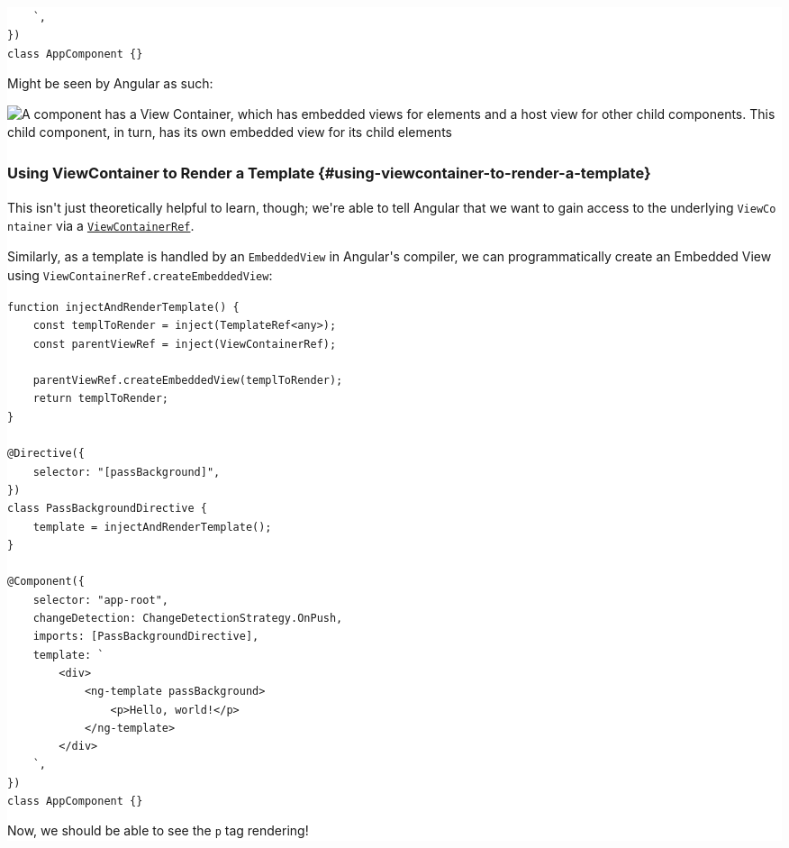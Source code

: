 ```angular-ts
	`,
})
class AppComponent {}
```

Might be seen by Angular as such:

![A component has a View Container, which has embedded views for elements and a host view for other child components. This child component, in turn, has its own embedded view for its child elements](./angular_dom.svg)

### Using ViewContainer to Render a Template {#using-viewcontainer-to-render-a-template}

This isn't just theoretically helpful to learn, though; we're able to tell Angular that we want to gain access to the underlying `ViewContainer` via a [`ViewContainerRef`](https://angular.dev/api/core/ViewContainerRef).

Similarly, as a template is handled by an `EmbeddedView` in Angular's compiler, we can programmatically create an Embedded View using `ViewContainerRef.createEmbeddedView`:

```angular-ts
function injectAndRenderTemplate() {
	const templToRender = inject(TemplateRef<any>);
	const parentViewRef = inject(ViewContainerRef);

	parentViewRef.createEmbeddedView(templToRender);
	return templToRender;
}

@Directive({
	selector: "[passBackground]",
})
class PassBackgroundDirective {
	template = injectAndRenderTemplate();
}

@Component({
	selector: "app-root",
	changeDetection: ChangeDetectionStrategy.OnPush,
	imports: [PassBackgroundDirective],
	template: `
		<div>
			<ng-template passBackground>
				<p>Hello, world!</p>
			</ng-template>
		</div>
	`,
})
class AppComponent {}
```

Now, we should be able to see the `p` tag rendering!


<iframe data-frame-title="Angular ViewContainer Template - StackBlitz" src="pfp-code:./ffg-fundamentals-angular-viewcontainer-template-110?template=node&embed=1&file=src%2Fmain.ts"></iframe>
